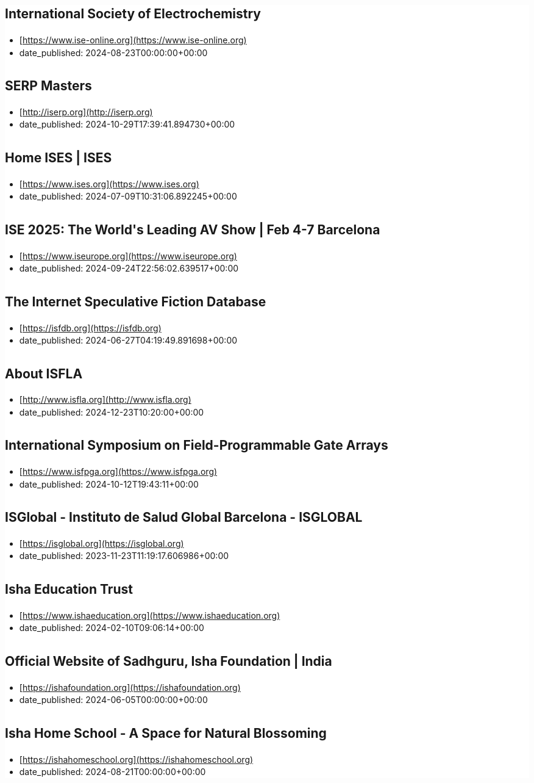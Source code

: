  ## International Society of Electrochemistry
 - [https://www.ise-online.org](https://www.ise-online.org)
 - date_published: 2024-08-23T00:00:00+00:00

 ## SERP Masters
 - [http://iserp.org](http://iserp.org)
 - date_published: 2024-10-29T17:39:41.894730+00:00

 ## Home ISES | ISES
 - [https://www.ises.org](https://www.ises.org)
 - date_published: 2024-07-09T10:31:06.892245+00:00

 ## ISE 2025: The World's Leading AV Show | Feb 4-7 Barcelona
 - [https://www.iseurope.org](https://www.iseurope.org)
 - date_published: 2024-09-24T22:56:02.639517+00:00

 ## The Internet Speculative Fiction Database
 - [https://isfdb.org](https://isfdb.org)
 - date_published: 2024-06-27T04:19:49.891698+00:00

 ## About ISFLA
 - [http://www.isfla.org](http://www.isfla.org)
 - date_published: 2024-12-23T10:20:00+00:00

 ## International Symposium on Field-Programmable Gate Arrays
 - [https://www.isfpga.org](https://www.isfpga.org)
 - date_published: 2024-10-12T19:43:11+00:00

 ## ISGlobal - Instituto de Salud Global Barcelona - ISGLOBAL
 - [https://isglobal.org](https://isglobal.org)
 - date_published: 2023-11-23T11:19:17.606986+00:00

 ## Isha Education Trust
 - [https://www.ishaeducation.org](https://www.ishaeducation.org)
 - date_published: 2024-02-10T09:06:14+00:00

 ## Official Website of Sadhguru, Isha Foundation | India
 - [https://ishafoundation.org](https://ishafoundation.org)
 - date_published: 2024-06-05T00:00:00+00:00

 ## Isha Home School - A Space for Natural Blossoming
 - [https://ishahomeschool.org](https://ishahomeschool.org)
 - date_published: 2024-08-21T00:00:00+00:00
